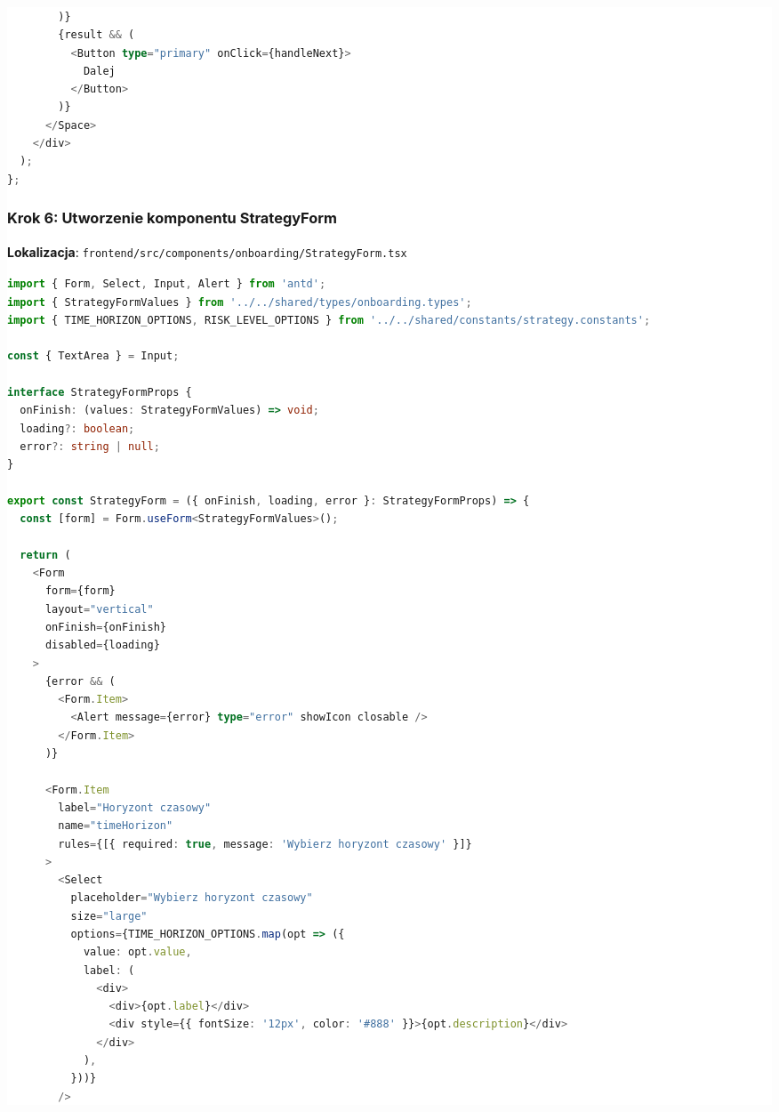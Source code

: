 ```typescript
        )}
        {result && (
          <Button type="primary" onClick={handleNext}>
            Dalej
          </Button>
        )}
      </Space>
    </div>
  );
};
```

### Krok 6: Utworzenie komponentu StrategyForm

**Lokalizacja**: `frontend/src/components/onboarding/StrategyForm.tsx`

```typescript
import { Form, Select, Input, Alert } from 'antd';
import { StrategyFormValues } from '../../shared/types/onboarding.types';
import { TIME_HORIZON_OPTIONS, RISK_LEVEL_OPTIONS } from '../../shared/constants/strategy.constants';

const { TextArea } = Input;

interface StrategyFormProps {
  onFinish: (values: StrategyFormValues) => void;
  loading?: boolean;
  error?: string | null;
}

export const StrategyForm = ({ onFinish, loading, error }: StrategyFormProps) => {
  const [form] = Form.useForm<StrategyFormValues>();

  return (
    <Form
      form={form}
      layout="vertical"
      onFinish={onFinish}
      disabled={loading}
    >
      {error && (
        <Form.Item>
          <Alert message={error} type="error" showIcon closable />
        </Form.Item>
      )}

      <Form.Item
        label="Horyzont czasowy"
        name="timeHorizon"
        rules={[{ required: true, message: 'Wybierz horyzont czasowy' }]}
      >
        <Select
          placeholder="Wybierz horyzont czasowy"
          size="large"
          options={TIME_HORIZON_OPTIONS.map(opt => ({
            value: opt.value,
            label: (
              <div>
                <div>{opt.label}</div>
                <div style={{ fontSize: '12px', color: '#888' }}>{opt.description}</div>
              </div>
            ),
          }))}
        />
```